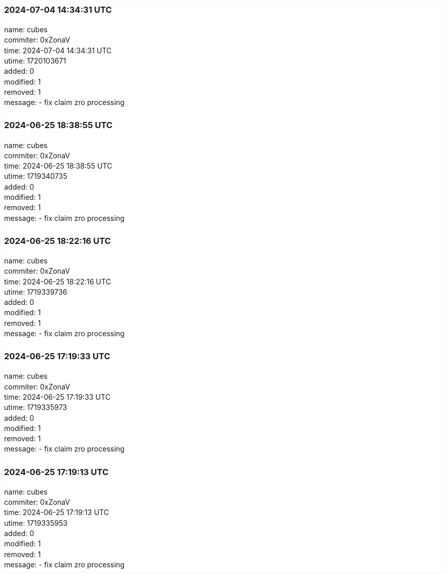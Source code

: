 ### 2024-07-04 14:34:31 UTC
name: cubes  
commiter: 0xZonaV  
time: 2024-07-04 14:34:31 UTC  
utime: 1720103671  
added: 0  
modified: 1  
removed: 1  
message: - fix claim zro processing

### 2024-06-25 18:38:55 UTC
name: cubes  
commiter: 0xZonaV  
time: 2024-06-25 18:38:55 UTC  
utime: 1719340735  
added: 0  
modified: 1  
removed: 1  
message: - fix claim zro processing

### 2024-06-25 18:22:16 UTC
name: cubes  
commiter: 0xZonaV  
time: 2024-06-25 18:22:16 UTC  
utime: 1719339736  
added: 0  
modified: 1  
removed: 1  
message: - fix claim zro processing

### 2024-06-25 17:19:33 UTC
name: cubes  
commiter: 0xZonaV  
time: 2024-06-25 17:19:33 UTC  
utime: 1719335973  
added: 0  
modified: 1  
removed: 1  
message: - fix claim zro processing

### 2024-06-25 17:19:13 UTC
name: cubes  
commiter: 0xZonaV  
time: 2024-06-25 17:19:13 UTC  
utime: 1719335953  
added: 0  
modified: 1  
removed: 1  
message: - fix claim zro processing
